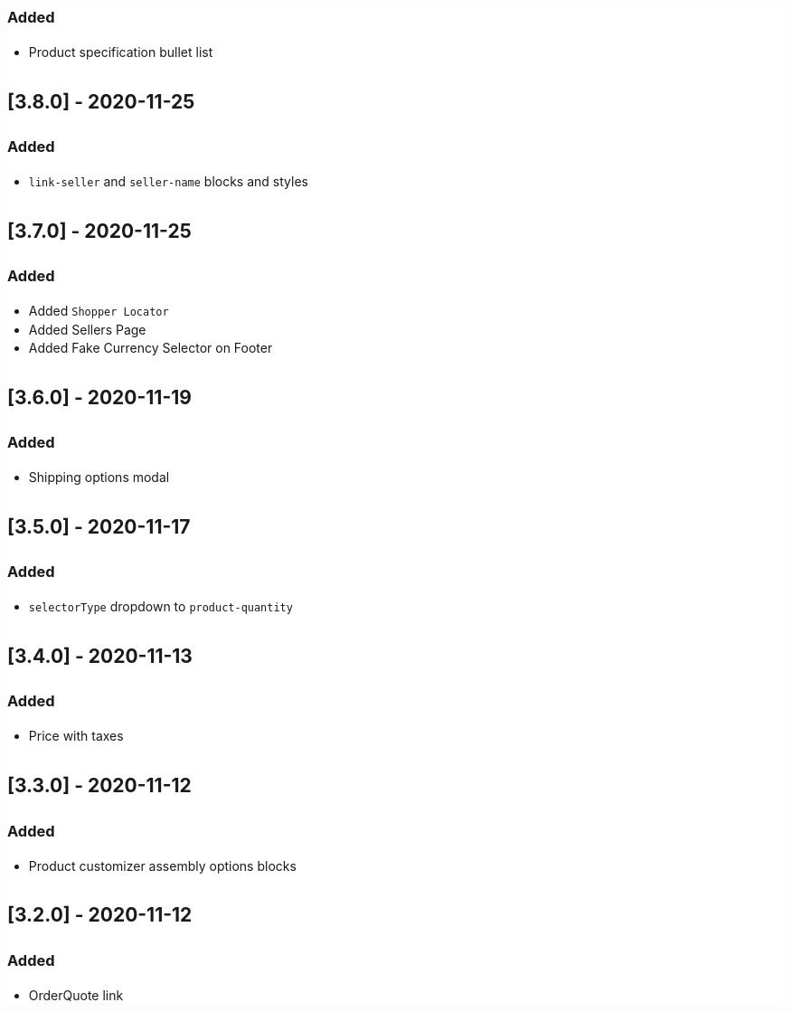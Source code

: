 ### Added

- Product specification bullet list

## [3.8.0] - 2020-11-25

### Added

- `link-seller` and `seller-name` blocks and styles

## [3.7.0] - 2020-11-25

### Added

- Added `Shopper Locator`
- Added Sellers Page
- Added Fake Currency Selector on Footer

## [3.6.0] - 2020-11-19

### Added

- Shipping options modal

## [3.5.0] - 2020-11-17

### Added

- `selectorType` dropdown to `product-quantity`

## [3.4.0] - 2020-11-13

### Added

- Price with taxes

## [3.3.0] - 2020-11-12

### Added

- Product customizer assembly options blocks

## [3.2.0] - 2020-11-12

### Added

- OrderQuote link
